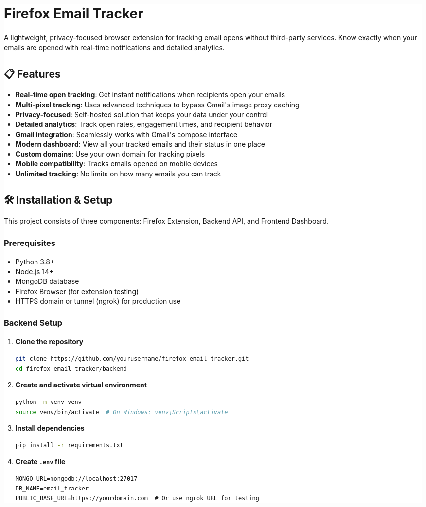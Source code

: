 # Firefox Email Tracker

A lightweight, privacy-focused browser extension for tracking email opens without third-party services. Know exactly when your emails are opened with real-time notifications and detailed analytics.

## 📋 Features

- **Real-time open tracking**: Get instant notifications when recipients open your emails
- **Multi-pixel tracking**: Uses advanced techniques to bypass Gmail's image proxy caching
- **Privacy-focused**: Self-hosted solution that keeps your data under your control
- **Detailed analytics**: Track open rates, engagement times, and recipient behavior
- **Gmail integration**: Seamlessly works with Gmail's compose interface
- **Modern dashboard**: View all your tracked emails and their status in one place
- **Custom domains**: Use your own domain for tracking pixels
- **Mobile compatibility**: Tracks emails opened on mobile devices
- **Unlimited tracking**: No limits on how many emails you can track

## 🛠️ Installation & Setup

This project consists of three components: Firefox Extension, Backend API, and Frontend Dashboard.

### Prerequisites

- Python 3.8+
- Node.js 14+
- MongoDB database
- Firefox Browser (for extension testing)
- HTTPS domain or tunnel (ngrok) for production use

### Backend Setup

1. **Clone the repository**

   ```bash
   git clone https://github.com/yourusername/firefox-email-tracker.git
   cd firefox-email-tracker/backend
   ```

2. **Create and activate virtual environment**

   ```bash
   python -m venv venv
   source venv/bin/activate  # On Windows: venv\Scripts\activate
   ```

3. **Install dependencies**

   ```bash
   pip install -r requirements.txt
   ```

4. **Create `.env` file**

   ```
   MONGO_URL=mongodb://localhost:27017
   DB_NAME=email_tracker
   PUBLIC_BASE_URL=https://yourdomain.com  # Or use ngrok URL for testing
   ```
